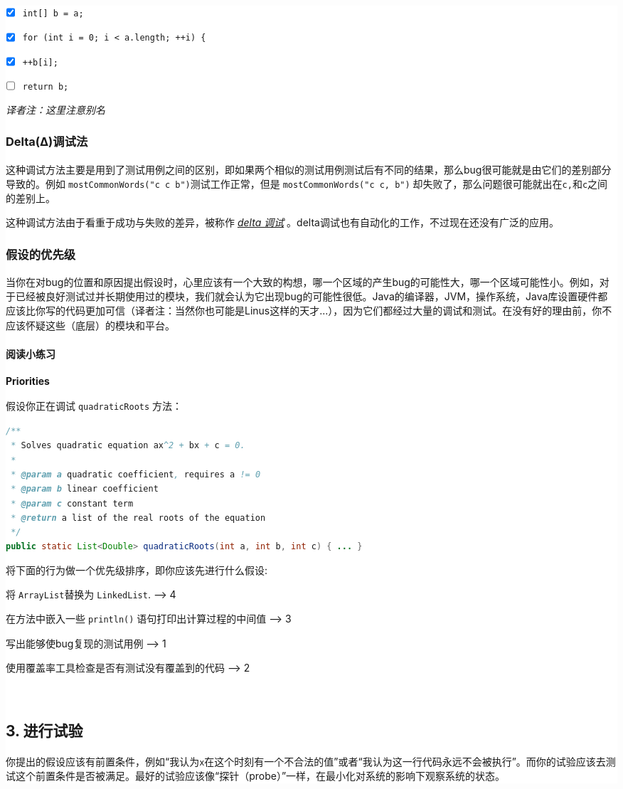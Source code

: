 - [x] `int[] b = a;`

- [x] `for (int i = 0; i < a.length; ++i) {`

- [x] `++b[i];`

- [ ] `return b;`

*译者注：这里注意别名*

### Delta(Δ)调试法

这种调试方法主要是用到了测试用例之间的区别，即如果两个相似的测试用例测试后有不同的结果，那么bug很可能就是由它们的差别部分导致的。例如 `mostCommonWords("c c b")`测试工作正常，但是 `mostCommonWords("c c, b")` 却失败了，那么问题很可能就出在`c,`和`c`之间的差别上。

这种调试方法由于看重于成功与失败的差异，被称作 [*delta 调试*](https://en.wikipedia.org/wiki/Delta_Debugging) 。delta调试也有自动化的工作，不过现在还没有广泛的应用。

### 假设的优先级

当你在对bug的位置和原因提出假设时，心里应该有一个大致的构想，哪一个区域的产生bug的可能性大，哪一个区域可能性小。例如，对于已经被良好测试过并长期使用过的模块，我们就会认为它出现bug的可能性很低。Java的编译器，JVM，操作系统，Java库设置硬件都应该比你写的代码更加可信（译者注：当然你也可能是Linus这样的天才...），因为它们都经过大量的调试和测试。在没有好的理由前，你不应该怀疑这些（底层）的模块和平台。

#### 阅读小练习

**Priorities**

假设你正在调试 `quadraticRoots` 方法：

```java
/**
 * Solves quadratic equation ax^2 + bx + c = 0.
 * 
 * @param a quadratic coefficient, requires a != 0
 * @param b linear coefficient
 * @param c constant term
 * @return a list of the real roots of the equation
 */
public static List<Double> quadraticRoots(int a, int b, int c) { ... }
```

将下面的行为做一个优先级排序，即你应该先进行什么假设:

将 `ArrayList`替换为 `LinkedList`. --> 4

在方法中嵌入一些 `println()` 语句打印出计算过程的中间值 --> 3

写出能够使bug复现的测试用例 --> 1

使用覆盖率工具检查是否有测试没有覆盖到的代码 --> 2

<br />

## 3. 进行试验

你提出的假设应该有前置条件，例如“我认为`x`在这个时刻有一个不合法的值”或者“我认为这一行代码永远不会被执行”。而你的试验应该去测试这个前置条件是否被满足。最好的试验应该像“探针（probe）”一样，在最小化对系统的影响下观察系统的状态。
